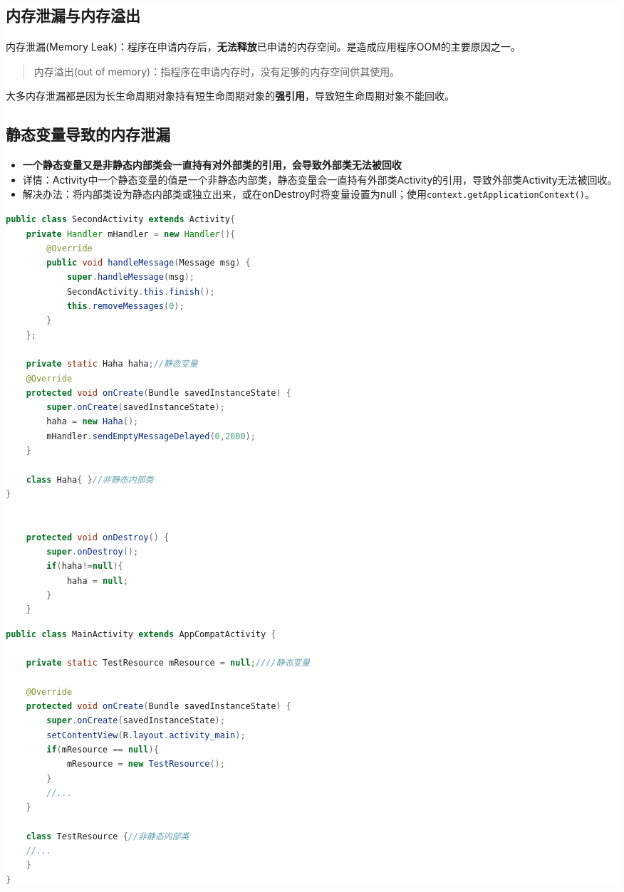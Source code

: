 ## 内存泄漏与内存溢出

内存泄漏(Memory Leak)：程序在申请内存后，**无法释放**已申请的内存空间。是造成应用程序OOM的主要原因之一。

> 内存溢出(out of memory)：指程序在申请内存时，没有足够的内存空间供其使用。

大多内存泄漏都是因为长生命周期对象持有短生命周期对象的**强引用**，导致短生命周期对象不能回收。

## 静态变量导致的内存泄漏

- **一个静态变量又是非静态内部类会一直持有对外部类的引用，会导致外部类无法被回收**
- 详情：Activity中一个静态变量的值是一个非静态内部类，静态变量会一直持有外部类Activity的引用，导致外部类Activity无法被回收。
- 解决办法：将内部类设为静态内部类或独立出来，或在onDestroy时将变量设置为null；使用`context.getApplicationContext()`。

```java
public class SecondActivity extends Activity{
    private Handler mHandler = new Handler(){
        @Override
        public void handleMessage(Message msg) {
            super.handleMessage(msg);
            SecondActivity.this.finish();
            this.removeMessages(0);
        }
    };
 
    private static Haha haha;//静态变量
    @Override
    protected void onCreate(Bundle savedInstanceState) {
        super.onCreate(savedInstanceState);
        haha = new Haha();
        mHandler.sendEmptyMessageDelayed(0,2000);
    }
 
    class Haha{ }//非静态内部类
}


    protected void onDestroy() {
        super.onDestroy();
        if(haha!=null){
            haha = null;
        }
    }
```

```java
public class MainActivity extends AppCompatActivity {

    private static TestResource mResource = null;////静态变量

    @Override
    protected void onCreate(Bundle savedInstanceState) {
        super.onCreate(savedInstanceState);
        setContentView(R.layout.activity_main);
        if(mResource == null){
            mResource = new TestResource();
        }
        //...
    }
    
    class TestResource {//非静态内部类
    //...
    }
}
```
